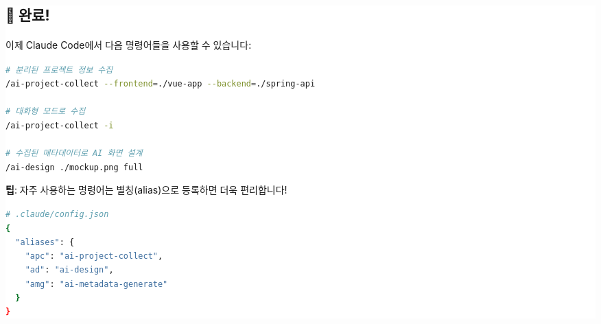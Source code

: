 ## 🎉 완료!

이제 Claude Code에서 다음 명령어들을 사용할 수 있습니다:

```bash
# 분리된 프로젝트 정보 수집
/ai-project-collect --frontend=./vue-app --backend=./spring-api

# 대화형 모드로 수집
/ai-project-collect -i

# 수집된 메타데이터로 AI 화면 설계
/ai-design ./mockup.png full
```

**팁**: 자주 사용하는 명령어는 별칭(alias)으로 등록하면 더욱 편리합니다!

```bash
# .claude/config.json
{
  "aliases": {
    "apc": "ai-project-collect",
    "ad": "ai-design",
    "amg": "ai-metadata-generate"
  }
}
```